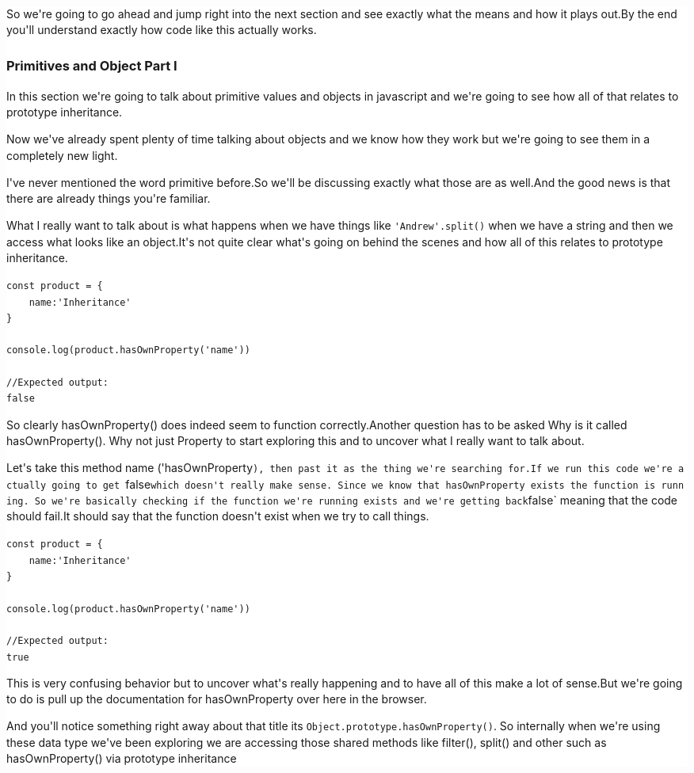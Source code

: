 So we're going to go ahead and jump right into the next section and see exactly what the means and how it plays out.By the end you'll understand exactly how code like this actually works.

### Primitives and Object Part I
In this section we're going to talk about primitive values and objects in javascript and we're going to see how all of that relates to prototype inheritance.

Now we've already spent plenty of time talking about objects and we know how they work but we're going to see them in a completely new light.

I've never mentioned the word primitive before.So we'll be discussing exactly what those are as well.And the good news is that there are already things you're familiar.

What I really want to talk about is what happens when we have things like `'Andrew'.split()` when we have a string and then we access what looks like an object.It's not quite clear what's going on behind the scenes and how all of this relates to prototype inheritance.

```
const product = {
    name:'Inheritance'
}

console.log(product.hasOwnProperty('name'))

//Expected output:
false
```
So clearly hasOwnProperty() does indeed seem to function correctly.Another question has to be asked Why is it called hasOwnProperty(). Why not just Property to start exploring this and to uncover what I really want to talk about.

Let's take this method name ('hasOwnProperty`), then past it as the thing we're searching for.If we run this code we're actually going to get `false` which doesn't really make sense. Since we know that hasOwnProperty exists the function is running. So we're basically checking if the function we're running exists and we're getting back `false` meaning that the code should fail.It should say that the function doesn't exist when we try to call things.

```
const product = {
    name:'Inheritance'
}

console.log(product.hasOwnProperty('name'))

//Expected output:
true
```
This is very confusing behavior but to uncover what's really happening and to have all of this make a lot of sense.But we're going to do is pull up the documentation for hasOwnProperty over here in the browser.

And you'll notice something right away about that title its `Object.prototype.hasOwnProperty()`. So internally when we're using these data type we've been exploring we are accessing those shared methods
like filter(), split() and other such as hasOwnProperty() via prototype inheritance
